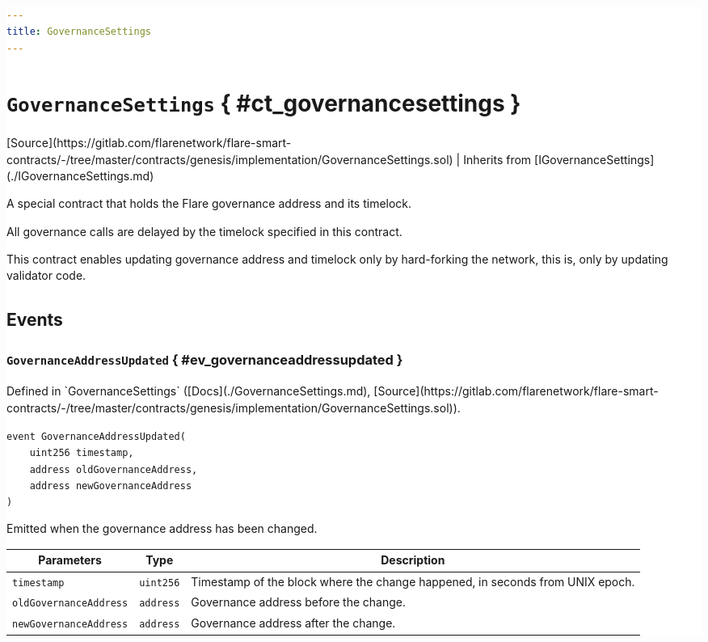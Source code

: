 ```yaml
---
title: GovernanceSettings
---
```




# `GovernanceSettings` { #ct_governancesettings }

<div class="api-node-source" markdown>
[Source](https://gitlab.com/flarenetwork/flare-smart-contracts/-/tree/master/contracts/genesis/implementation/GovernanceSettings.sol) | Inherits from [IGovernanceSettings](./IGovernanceSettings.md)
</div>

<div class="api-node-internal" markdown>

A special contract that holds the Flare governance address and its timelock.

All governance calls are delayed by the timelock specified in this contract.

This contract enables updating governance address and timelock only by hard-forking the network,
this is, only by updating validator code.

</div>

<div class="api-node-type" markdown>

## Events

<div class="api-node" markdown>

### `GovernanceAddressUpdated` { #ev_governanceaddressupdated }

<div class="api-node-source" markdown>
Defined in `GovernanceSettings` ([Docs](./GovernanceSettings.md), [Source](https://gitlab.com/flarenetwork/flare-smart-contracts/-/tree/master/contracts/genesis/implementation/GovernanceSettings.sol)).
</div>

<div class="api-node-internal" markdown>

```solidity
event GovernanceAddressUpdated(
    uint256 timestamp,
    address oldGovernanceAddress,
    address newGovernanceAddress
)
```

Emitted when the governance address has been changed.

| Parameters | Type | Description |
| ---------- | ---- | ----------- |
| `timestamp` | `uint256` | Timestamp of the block where the change happened, in seconds from UNIX epoch. |
| `oldGovernanceAddress` | `address` | Governance address before the change. |
| `newGovernanceAddress` | `address` | Governance address after the change. |
